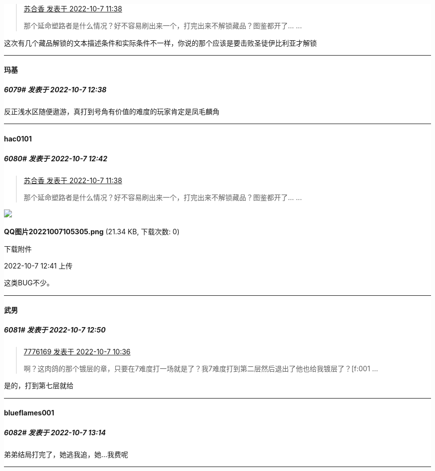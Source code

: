 <blockquote><a href="httphttps://bbs.saraba1st.com/2b/forum.php?mod=redirect&amp;goto=findpost&amp;pid=57791160&amp;ptid=2091574" target="_blank">苏合香 发表于 2022-10-7 11:38</a>

那个延命塑路者是什么情况？好不容易刷出来一个，打完出来不解锁藏品？图鉴都开了… ...</blockquote>
这次有几个藏品解锁的文本描述条件和实际条件不一样，你说的那个应该是要击败圣徒伊比利亚才解锁



*****

####  玛基  
##### 6079#       发表于 2022-10-7 12:38

反正浅水区随便遨游，真打到号角有价值的难度的玩家肯定是凤毛麟角



*****

####  hac0101  
##### 6080#       发表于 2022-10-7 12:42

<blockquote><a href="httphttps://bbs.saraba1st.com/2b/forum.php?mod=redirect&amp;goto=findpost&amp;pid=57791160&amp;ptid=2091574" target="_blank">苏合香 发表于 2022-10-7 11:38</a>

那个延命塑路者是什么情况？好不容易刷出来一个，打完出来不解锁藏品？图鉴都开了… ...</blockquote>

<img src="https://img.saraba1st.com/forum/202210/07/124104q6ewmm0vzn2fbwp0.png" referrerpolicy="no-referrer">

<strong>QQ图片20221007105305.png</strong> (21.34 KB, 下载次数: 0)

下载附件

2022-10-7 12:41 上传

这类BUG不少。



*****

####  武男  
##### 6081#       发表于 2022-10-7 12:50

<blockquote><a href="httphttps://bbs.saraba1st.com/2b/forum.php?mod=redirect&amp;goto=findpost&amp;pid=57790551&amp;ptid=2091574" target="_blank">7776169 发表于 2022-10-7 10:36</a>

啊？这肉鸽的那个镀层的章，只要在7难度打一场就是了？我7难度打到第二层然后退出了他也给我镀层了？[f:001 ...</blockquote>
是的，打到第七层就给



*****

####  blueflames001  
##### 6082#       发表于 2022-10-7 13:14

弟弟结局打完了，她逃我追，她…我费呢

*****
